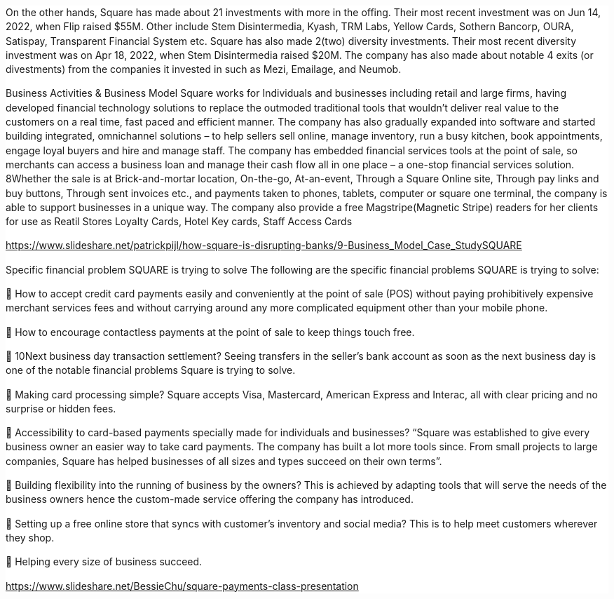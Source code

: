 On the other hands, Square has made about 21 investments with more in the offing. Their most recent investment was on Jun 14, 2022, when Flip raised $55M. Other include Stem Disintermedia, Kyash, TRM Labs, Yellow Cards, Sothern Bancorp, OURA, Satispay, Transparent Financial System etc. Square has also made 2(two) diversity investments. Their most recent diversity investment was on Apr 18, 2022, when Stem Disintermedia raised $20M. 
The company has also made about notable 4 exits (or divestments) from the companies it invested in such as Mezi, Emailage, and Neumob.

Business Activities & Business Model
Square works for Individuals and businesses including retail and large firms, having developed financial technology solutions to replace the outmoded traditional tools that wouldn’t deliver real value to the customers on a real time, fast paced and efficient manner. The company has also gradually expanded into software and started building integrated, omnichannel solutions – to help sellers sell online, manage inventory, run a busy kitchen, book appointments, engage loyal buyers and hire and manage staff. The company has embedded financial services tools at the point of sale, so merchants can access a business loan and manage their cash flow all in one place – a one-stop financial services solution. 
8Whether the sale is at Brick-and-mortar location, On-the-go, At-an-event, Through a Square Online site, Through pay links and buy buttons, Through sent invoices etc., and payments taken to phones, tablets, computer or square one terminal, the company is able to support businesses in a unique way. The company also provide a free Magstripe(Magnetic Stripe) readers for her clients for use as Reatil Stores Loyalty Cards, Hotel Key cards, Staff Access Cards 
 
https://www.slideshare.net/patrickpijl/how-square-is-disrupting-banks/9-Business_Model_Case_StudySQUARE 
	
Specific financial problem SQUARE is trying to solve
The following are the specific financial problems SQUARE is trying to solve:

	How to accept credit card payments easily and conveniently at the point of sale (POS) without paying prohibitively expensive merchant services fees and without carrying around any more complicated equipment other than your mobile phone.

	How to encourage contactless payments at the point of sale to keep things touch free.

	10Next business day transaction settlement? Seeing transfers in the seller’s bank account as soon as the next business day is one of the notable financial problems Square is trying to solve.

	Making card processing simple? Square accepts Visa, Mastercard, American Express and Interac, all with clear pricing and no surprise or hidden fees.


	Accessibility to card-based payments specially made for individuals and businesses? “Square was established to give every business owner an easier way to take card payments. The company has built a lot more tools since. From small projects to large companies, Square has helped businesses of all sizes and types succeed on their own terms”.

	Building flexibility into the running of business by the owners? This is achieved by adapting tools that will serve the needs of the business owners hence the custom-made service offering the company has introduced. 

	Setting up a free online store that syncs with customer’s inventory and social media? This is to help meet customers wherever they shop.

	Helping every size of business succeed.
 
https://www.slideshare.net/BessieChu/square-payments-class-presentation

